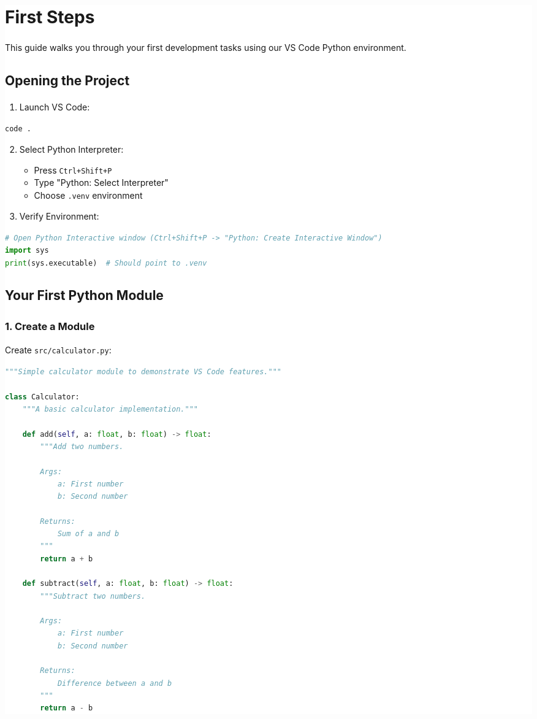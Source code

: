 # First Steps

This guide walks you through your first development tasks using our VS Code Python environment.

## Opening the Project

1. Launch VS Code:
```bash
code .
```

2. Select Python Interpreter:
   - Press `Ctrl+Shift+P`
   - Type "Python: Select Interpreter"
   - Choose `.venv` environment

3. Verify Environment:
```python
# Open Python Interactive window (Ctrl+Shift+P -> "Python: Create Interactive Window")
import sys
print(sys.executable)  # Should point to .venv
```

## Your First Python Module

### 1. Create a Module

Create `src/calculator.py`:

```python
"""Simple calculator module to demonstrate VS Code features."""

class Calculator:
    """A basic calculator implementation."""
    
    def add(self, a: float, b: float) -> float:
        """Add two numbers.
        
        Args:
            a: First number
            b: Second number
            
        Returns:
            Sum of a and b
        """
        return a + b
    
    def subtract(self, a: float, b: float) -> float:
        """Subtract two numbers.
        
        Args:
            a: First number
            b: Second number
            
        Returns:
            Difference between a and b
        """
        return a - b
```
